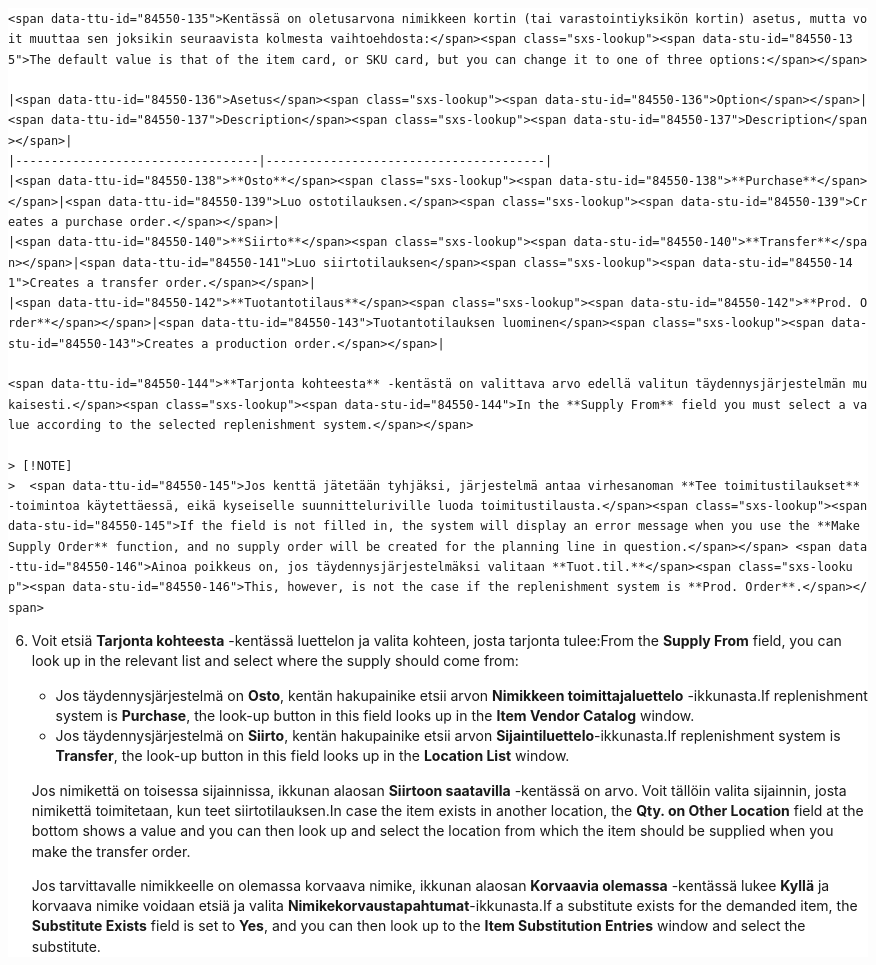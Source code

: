     <span data-ttu-id="84550-135">Kentässä on oletusarvona nimikkeen kortin (tai varastointiyksikön kortin) asetus, mutta voit muuttaa sen joksikin seuraavista kolmesta vaihtoehdosta:</span><span class="sxs-lookup"><span data-stu-id="84550-135">The default value is that of the item card, or SKU card, but you can change it to one of three options:</span></span>  

    |<span data-ttu-id="84550-136">Asetus</span><span class="sxs-lookup"><span data-stu-id="84550-136">Option</span></span>|<span data-ttu-id="84550-137">Description</span><span class="sxs-lookup"><span data-stu-id="84550-137">Description</span></span>|  
    |----------------------------------|---------------------------------------|  
    |<span data-ttu-id="84550-138">**Osto**</span><span class="sxs-lookup"><span data-stu-id="84550-138">**Purchase**</span></span>|<span data-ttu-id="84550-139">Luo ostotilauksen.</span><span class="sxs-lookup"><span data-stu-id="84550-139">Creates a purchase order.</span></span>|  
    |<span data-ttu-id="84550-140">**Siirto**</span><span class="sxs-lookup"><span data-stu-id="84550-140">**Transfer**</span></span>|<span data-ttu-id="84550-141">Luo siirtotilauksen</span><span class="sxs-lookup"><span data-stu-id="84550-141">Creates a transfer order.</span></span>|  
    |<span data-ttu-id="84550-142">**Tuotantotilaus**</span><span class="sxs-lookup"><span data-stu-id="84550-142">**Prod. Order**</span></span>|<span data-ttu-id="84550-143">Tuotantotilauksen luominen</span><span class="sxs-lookup"><span data-stu-id="84550-143">Creates a production order.</span></span>|  

    <span data-ttu-id="84550-144">**Tarjonta kohteesta** -kentästä on valittava arvo edellä valitun täydennysjärjestelmän mukaisesti.</span><span class="sxs-lookup"><span data-stu-id="84550-144">In the **Supply From** field you must select a value according to the selected replenishment system.</span></span>  

    > [!NOTE]  
    >  <span data-ttu-id="84550-145">Jos kenttä jätetään tyhjäksi, järjestelmä antaa virhesanoman **Tee toimitustilaukset** -toimintoa käytettäessä, eikä kyseiselle suunnitteluriville luoda toimitustilausta.</span><span class="sxs-lookup"><span data-stu-id="84550-145">If the field is not filled in, the system will display an error message when you use the **Make Supply Order** function, and no supply order will be created for the planning line in question.</span></span> <span data-ttu-id="84550-146">Ainoa poikkeus on, jos täydennysjärjestelmäksi valitaan **Tuot.til.**</span><span class="sxs-lookup"><span data-stu-id="84550-146">This, however, is not the case if the replenishment system is **Prod. Order**.</span></span>  

6.  <span data-ttu-id="84550-147">Voit etsiä **Tarjonta kohteesta** -kentässä luettelon ja valita kohteen, josta tarjonta tulee:</span><span class="sxs-lookup"><span data-stu-id="84550-147">From the **Supply From** field, you can look up in the relevant list and select where the supply should come from:</span></span>  

    - <span data-ttu-id="84550-148">Jos täydennysjärjestelmä on **Osto**, kentän hakupainike etsii arvon **Nimikkeen toimittajaluettelo** -ikkunasta.</span><span class="sxs-lookup"><span data-stu-id="84550-148">If replenishment system is **Purchase**, the look-up button in this field looks up in the **Item Vendor Catalog** window.</span></span>  
    - <span data-ttu-id="84550-149">Jos täydennysjärjestelmä on **Siirto**, kentän hakupainike etsii arvon **Sijaintiluettelo**-ikkunasta.</span><span class="sxs-lookup"><span data-stu-id="84550-149">If replenishment system is **Transfer**, the look-up button in this field looks up in the **Location List** window.</span></span>  

    <span data-ttu-id="84550-150">Jos nimikettä on toisessa sijainnissa, ikkunan alaosan **Siirtoon saatavilla** -kentässä on arvo. Voit tällöin valita sijainnin, josta nimikettä toimitetaan, kun teet siirtotilauksen.</span><span class="sxs-lookup"><span data-stu-id="84550-150">In case the item exists in another location, the **Qty. on Other Location** field at the bottom shows a value and you can then look up and select the location from which the item should be supplied when you make the transfer order.</span></span>  

    <span data-ttu-id="84550-151">Jos tarvittavalle nimikkeelle on olemassa korvaava nimike, ikkunan alaosan **Korvaavia olemassa** -kentässä lukee **Kyllä** ja korvaava nimike voidaan etsiä ja valita **Nimikekorvaustapahtumat**-ikkunasta.</span><span class="sxs-lookup"><span data-stu-id="84550-151">If a substitute exists for the demanded item, the **Substitute Exists** field is set to **Yes**, and you can then look up to the **Item Substitution Entries** window and select the substitute.</span></span>  
